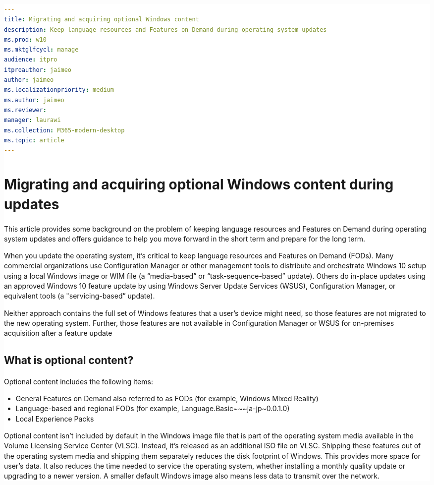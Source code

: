 ```yaml
---
title: Migrating and acquiring optional Windows content
description: Keep language resources and Features on Demand during operating system updates
ms.prod: w10
ms.mktglfcycl: manage
audience: itpro
itproauthor: jaimeo
author: jaimeo
ms.localizationpriority: medium
ms.author: jaimeo
ms.reviewer: 
manager: laurawi
ms.collection: M365-modern-desktop
ms.topic: article
---
```


# Migrating and acquiring optional Windows content during updates

This article provides some background on the problem of keeping language resources and Features on Demand during operating system updates and offers guidance to help you move forward in the short term and prepare for the long term.

When you update the operating system, it’s critical to keep language resources and Features on Demand (FODs). Many commercial organizations use Configuration Manager or other management tools to distribute and orchestrate Windows 10 setup using a local Windows image or WIM file (a “media-based” or “task-sequence-based” update). Others do in-place updates using an approved Windows 10 feature update by using Windows Server Update Services (WSUS), Configuration Manager, or equivalent tools (a "servicing-based” update). 

Neither approach contains the full set of Windows features that a user’s device might need, so those features are not migrated to the new operating system. Further, those features are not available in Configuration Manager or WSUS for on-premises acquisition after a feature update 

## What is optional content?

Optional content includes the following items:

- General Features on Demand also referred to as FODs (for example, Windows Mixed Reality)
- Language-based and regional FODs (for example, Language.Basic~~~ja-jp~0.0.1.0)
- Local Experience Packs 

Optional content isn’t included by default in the Windows image file that is part of the operating system media available in the Volume Licensing Service Center (VLSC). Instead, it’s released as an additional ISO file on VLSC. Shipping these features out of the operating system media and shipping them separately reduces the disk footprint of Windows. This provides more space for user’s data. It also reduces the time needed to service the operating system, whether installing a monthly quality update or upgrading to a newer version. A smaller default Windows image also means less data to transmit over the network.
